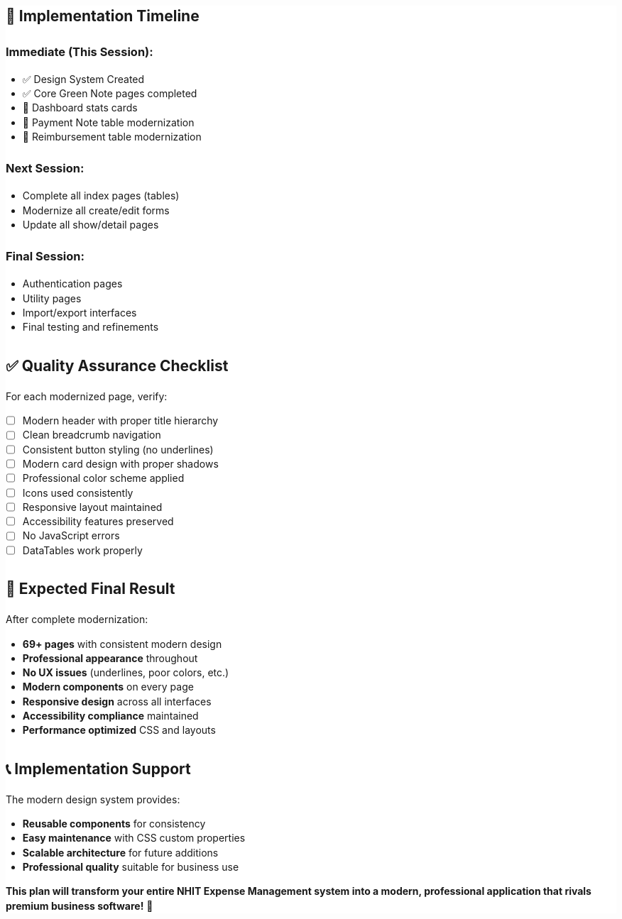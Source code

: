 ## 🚀 **Implementation Timeline**

### **Immediate (This Session):**
- ✅ Design System Created
- ✅ Core Green Note pages completed
- 🔄 Dashboard stats cards
- 🔄 Payment Note table modernization
- 🔄 Reimbursement table modernization

### **Next Session:**
- Complete all index pages (tables)
- Modernize all create/edit forms
- Update all show/detail pages

### **Final Session:**
- Authentication pages
- Utility pages
- Import/export interfaces
- Final testing and refinements

## ✅ **Quality Assurance Checklist**

For each modernized page, verify:
- [ ] Modern header with proper title hierarchy
- [ ] Clean breadcrumb navigation
- [ ] Consistent button styling (no underlines)
- [ ] Modern card design with proper shadows
- [ ] Professional color scheme applied
- [ ] Icons used consistently
- [ ] Responsive layout maintained
- [ ] Accessibility features preserved
- [ ] No JavaScript errors
- [ ] DataTables work properly

## 🎯 **Expected Final Result**

After complete modernization:
- **69+ pages** with consistent modern design
- **Professional appearance** throughout
- **No UX issues** (underlines, poor colors, etc.)
- **Modern components** on every page
- **Responsive design** across all interfaces
- **Accessibility compliance** maintained
- **Performance optimized** CSS and layouts

## 📞 **Implementation Support**

The modern design system provides:
- **Reusable components** for consistency
- **Easy maintenance** with CSS custom properties
- **Scalable architecture** for future additions
- **Professional quality** suitable for business use

**This plan will transform your entire NHIT Expense Management system into a modern, professional application that rivals premium business software!** 🚀

